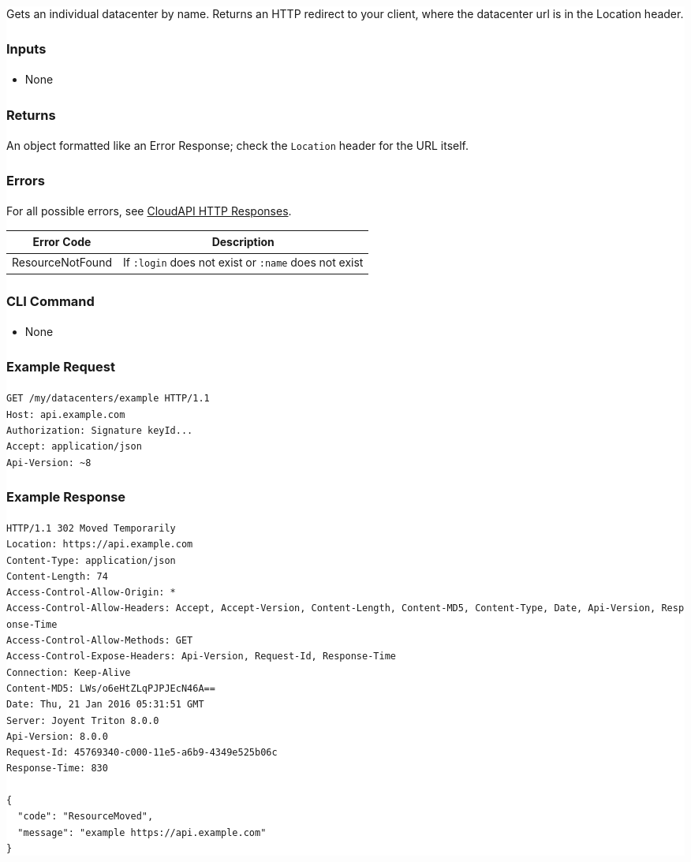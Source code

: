 Gets an individual datacenter by name.  Returns an HTTP redirect to your client,
where the datacenter url is in the Location header.

### Inputs

* None

### Returns

An object formatted like an Error Response; check the `Location` header for the
URL itself.

### Errors

For all possible errors, see [CloudAPI HTTP Responses](#cloudapi-http-responses).

**Error Code**   | **Description**
---------------- | ---------------
ResourceNotFound | If `:login` does not exist or `:name` does not exist

### CLI Command

* None

### Example Request

    GET /my/datacenters/example HTTP/1.1
    Host: api.example.com
    Authorization: Signature keyId...
    Accept: application/json
    Api-Version: ~8

### Example Response

    HTTP/1.1 302 Moved Temporarily
    Location: https://api.example.com
    Content-Type: application/json
    Content-Length: 74
    Access-Control-Allow-Origin: *
    Access-Control-Allow-Headers: Accept, Accept-Version, Content-Length, Content-MD5, Content-Type, Date, Api-Version, Response-Time
    Access-Control-Allow-Methods: GET
    Access-Control-Expose-Headers: Api-Version, Request-Id, Response-Time
    Connection: Keep-Alive
    Content-MD5: LWs/o6eHtZLqPJPJEcN46A==
    Date: Thu, 21 Jan 2016 05:31:51 GMT
    Server: Joyent Triton 8.0.0
    Api-Version: 8.0.0
    Request-Id: 45769340-c000-11e5-a6b9-4349e525b06c
    Response-Time: 830

    {
      "code": "ResourceMoved",
      "message": "example https://api.example.com"
    }
